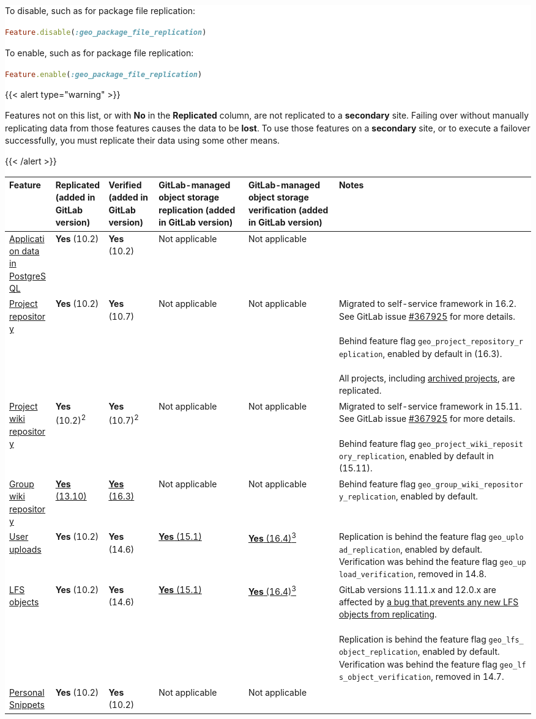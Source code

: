 To disable, such as for package file replication:

```ruby
Feature.disable(:geo_package_file_replication)
```

To enable, such as for package file replication:

```ruby
Feature.enable(:geo_package_file_replication)
```

{{< alert type="warning" >}}

Features not on this list, or with **No** in the **Replicated** column,
are not replicated to a **secondary** site. Failing over without manually
replicating data from those features causes the data to be **lost**.
To use those features on a **secondary** site, or to execute a failover
successfully, you must replicate their data using some other means.

{{< /alert >}}

| Feature                                                                                                               | Replicated (added in GitLab version)                                          | Verified (added in GitLab version)                                            | GitLab-managed object storage replication (added in GitLab version)             | GitLab-managed object storage verification (added in GitLab version)            | Notes |
|:----------------------------------------------------------------------------------------------------------------------|:------------------------------------------------------------------------------|:------------------------------------------------------------------------------|:--------------------------------------------------------------------------------|:--------------------------------------------------------------------------------|:------|
| [Application data in PostgreSQL](../../postgresql/_index.md)                                                           | **Yes** (10.2)                                                                | **Yes** (10.2)                                                                | Not applicable                                                                  | Not applicable                                                                  |       |
| [Project repository](../../../user/project/repository/_index.md)                                                       | **Yes** (10.2)                                                                | **Yes** (10.7)                                                                | Not applicable                                                                  | Not applicable                                                                  | Migrated to self-service framework in 16.2. See GitLab issue [#367925](https://gitlab.com/gitlab-org/gitlab/-/issues/367925) for more details.<br /><br />Behind feature flag `geo_project_repository_replication`, enabled by default in (16.3).<br /><br /> All projects, including [archived projects](../../../user/project/working_with_projects.md#archive-a-project), are replicated. |
| [Project wiki repository](../../../user/project/wiki/_index.md)                                                        | **Yes** (10.2)<sup>2</sup>                                                    | **Yes** (10.7)<sup>2</sup>                                                    | Not applicable                                                                  | Not applicable                                                                  | Migrated to self-service framework in 15.11. See GitLab issue [#367925](https://gitlab.com/gitlab-org/gitlab/-/issues/367925) for more details.<br /><br />Behind feature flag `geo_project_wiki_repository_replication`, enabled by default in (15.11). |
| [Group wiki repository](../../../user/project/wiki/group.md)                                                          | [**Yes** (13.10)](https://gitlab.com/gitlab-org/gitlab/-/issues/208147)       | [**Yes** (16.3)](https://gitlab.com/gitlab-org/gitlab/-/issues/323897)        | Not applicable                                                                  | Not applicable                                                                  | Behind feature flag `geo_group_wiki_repository_replication`, enabled by default. |
| [User uploads](../../uploads.md)                                                                                           | **Yes** (10.2)                                                                | **Yes** (14.6)                                                                | [**Yes** (15.1)](https://gitlab.com/groups/gitlab-org/-/epics/5551)             | [**Yes** (16.4)<sup>3</sup>](https://gitlab.com/groups/gitlab-org/-/epics/8056) | Replication is behind the feature flag `geo_upload_replication`, enabled by default. Verification was behind the feature flag `geo_upload_verification`, removed in 14.8. |
| [LFS objects](../../lfs/_index.md)                                                                                     | **Yes** (10.2)                                                                | **Yes** (14.6)                                                                | [**Yes** (15.1)](https://gitlab.com/groups/gitlab-org/-/epics/5551)             | [**Yes** (16.4)<sup>3</sup>](https://gitlab.com/groups/gitlab-org/-/epics/8056) | GitLab versions 11.11.x and 12.0.x are affected by [a bug that prevents any new LFS objects from replicating](https://gitlab.com/gitlab-org/gitlab/-/issues/32696).<br /><br />Replication is behind the feature flag `geo_lfs_object_replication`, enabled by default. Verification was behind the feature flag `geo_lfs_object_verification`, removed in 14.7. |
| [Personal Snippets](../../../user/snippets.md)                                                                        | **Yes** (10.2)                                                                | **Yes** (10.2)                                                                | Not applicable                                                                  | Not applicable                                                                  |       |